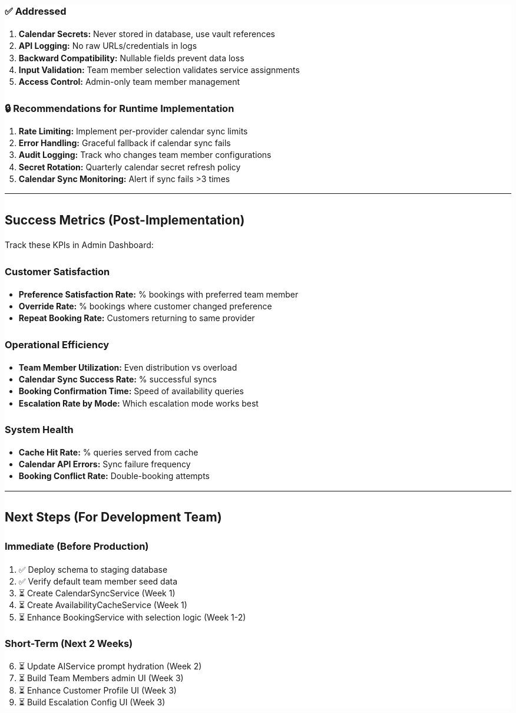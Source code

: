### ✅ Addressed
1. **Calendar Secrets:** Never stored in database, use vault references
2. **API Logging:** No raw URLs/credentials in logs
3. **Backward Compatibility:** Nullable fields prevent data loss
4. **Input Validation:** Team member selection validates service assignments
5. **Access Control:** Admin-only team member management

### 🔒 Recommendations for Runtime Implementation
1. **Rate Limiting:** Implement per-provider calendar sync limits
2. **Error Handling:** Graceful fallback if calendar sync fails
3. **Audit Logging:** Track who changes team member configurations
4. **Secret Rotation:** Quarterly calendar secret refresh policy
5. **Calendar Sync Monitoring:** Alert if sync fails >3 times

---

## Success Metrics (Post-Implementation)

Track these KPIs in Admin Dashboard:

### Customer Satisfaction
- **Preference Satisfaction Rate:** % bookings with preferred team member
- **Override Rate:** % bookings where customer changed preference
- **Repeat Booking Rate:** Customers returning to same provider

### Operational Efficiency
- **Team Member Utilization:** Even distribution vs overload
- **Calendar Sync Success Rate:** % successful syncs
- **Booking Confirmation Time:** Speed of availability queries
- **Escalation Rate by Mode:** Which escalation mode works best

### System Health
- **Cache Hit Rate:** % queries served from cache
- **Calendar API Errors:** Sync failure frequency
- **Booking Conflict Rate:** Double-booking attempts

---

## Next Steps (For Development Team)

### Immediate (Before Production)
1. ✅ Deploy schema to staging database
2. ✅ Verify default team member seed data
3. ⏳ Create CalendarSyncService (Week 1)
4. ⏳ Create AvailabilityCacheService (Week 1)
5. ⏳ Enhance BookingService with selection logic (Week 1-2)

### Short-Term (Next 2 Weeks)
6. ⏳ Update AIService prompt hydration (Week 2)
7. ⏳ Build Team Members admin UI (Week 3)
8. ⏳ Enhance Customer Profile UI (Week 3)
9. ⏳ Build Escalation Config UI (Week 3)
